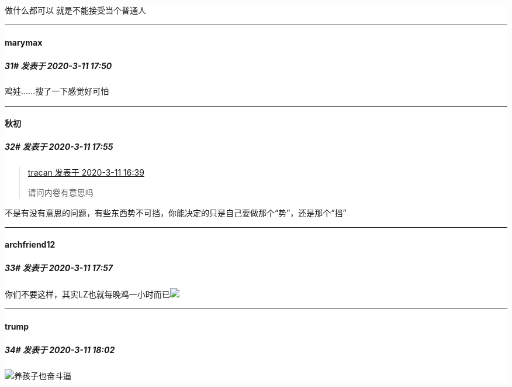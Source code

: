 做什么都可以 就是不能接受当个普通人







-----

####  marymax  
##### 31#       发表于 2020-3-11 17:50




鸡娃……搜了一下感觉好可怕







-----

####  秋初  
##### 32#       发表于 2020-3-11 17:55



<blockquote><a href="httphttps://bbs.saraba1st.com/2b/forum.php?mod=redirect&amp;goto=findpost&amp;pid=46694865&amp;ptid=1918285" target="_blank">tracan 发表于 2020-3-11 16:39</a>

请问内卷有意思吗</blockquote>
不是有没有意思的问题，有些东西势不可挡，你能决定的只是自己要做那个“势”，还是那个“挡”







-----

####  archfriend12  
##### 33#       发表于 2020-3-11 17:57




你们不要这样，其实LZ也就每晚鸡一小时而已<img src="https://static.saraba1st.com/image/smiley/face2017/067.png" referrerpolicy="no-referrer">







-----

####  trump  
##### 34#       发表于 2020-3-11 18:02



<img src="https://static.saraba1st.com/image/smiley/face2017/067.png" referrerpolicy="no-referrer">养孩子也奋斗逼
